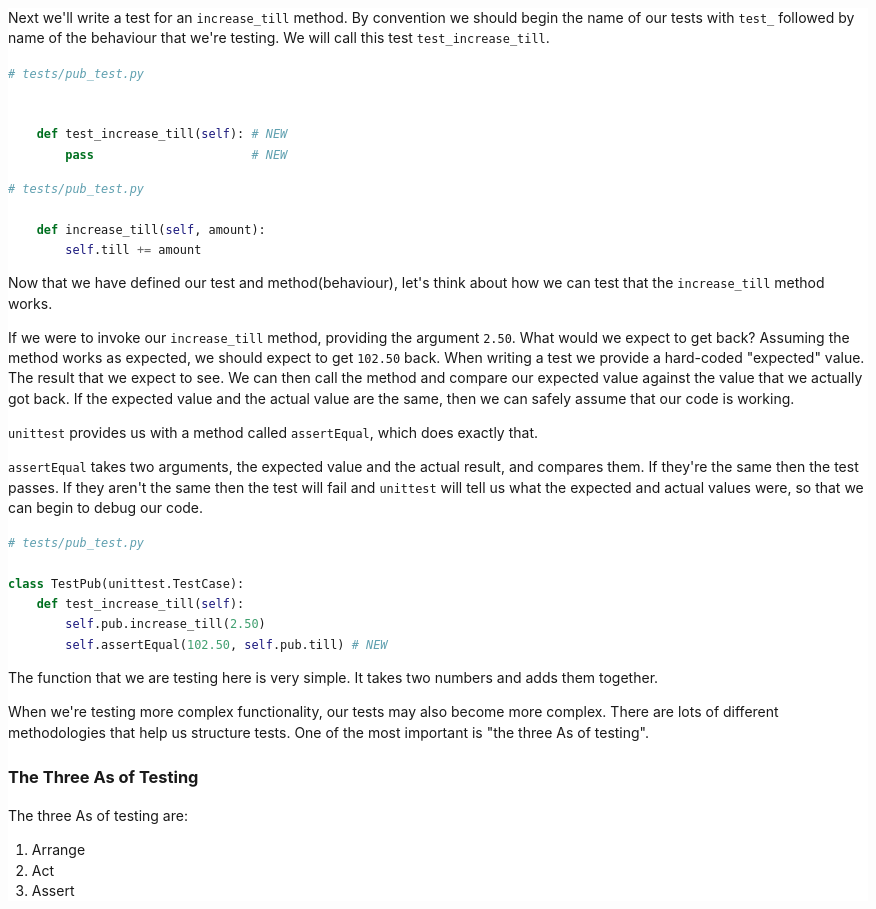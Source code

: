 Next we'll write a test for an `increase_till` method. By convention we should begin the name of our tests with `test_` followed by name of the behaviour that we're testing. We will call this test `test_increase_till`.

```python
# tests/pub_test.py


    def test_increase_till(self): # NEW
        pass                      # NEW
```
```python
# tests/pub_test.py

	def increase_till(self, amount):
        self.till += amount

```

Now that we have defined our test and method(behaviour), let's think about how we can test that the `increase_till` method works.

If we were to invoke our `increase_till` method, providing the argument `2.50`. What would we expect to get back? Assuming the method works as expected, we should expect to get `102.50` back. When writing a test we provide a hard-coded "expected" value. The result that we expect to see. We can then call the method and compare our expected value against the value that we actually got back. If the expected value and the actual value are the same, then we can safely assume that our code is working.

`unittest` provides us with a method called `assertEqual`, which does exactly that.

`assertEqual` takes two arguments, the expected value and the actual result, and compares them. If they're the same then the test passes. If they aren't the same then the test will fail and `unittest` will tell us what the expected and actual values were, so that we can begin to debug our code.

```python
# tests/pub_test.py

class TestPub(unittest.TestCase):
    def test_increase_till(self):
        self.pub.increase_till(2.50)
        self.assertEqual(102.50, self.pub.till) # NEW
```

The function that we are testing here is very simple. It takes two numbers and adds them together. 

When we're testing more complex functionality, our tests may also become more complex. There are lots of different methodologies that help us structure tests. One of the most important is "the three As of testing".

### The Three As of Testing

The three As of testing are:

1. Arrange
2. Act
3. Assert
